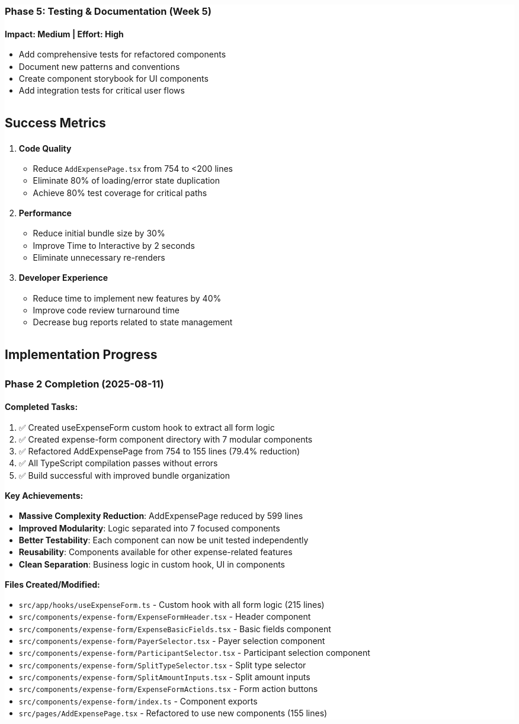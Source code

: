 ### Phase 5: Testing & Documentation (Week 5)
**Impact: Medium | Effort: High**

- Add comprehensive tests for refactored components
- Document new patterns and conventions
- Create component storybook for UI components
- Add integration tests for critical user flows

## Success Metrics

1. **Code Quality**
   - Reduce `AddExpensePage.tsx` from 754 to <200 lines
   - Eliminate 80% of loading/error state duplication
   - Achieve 80% test coverage for critical paths

2. **Performance**
   - Reduce initial bundle size by 30%
   - Improve Time to Interactive by 2 seconds
   - Eliminate unnecessary re-renders

3. **Developer Experience**
   - Reduce time to implement new features by 40%
   - Improve code review turnaround time
   - Decrease bug reports related to state management

## Implementation Progress

### Phase 2 Completion (2025-08-11)

**Completed Tasks:**
1. ✅ Created useExpenseForm custom hook to extract all form logic
2. ✅ Created expense-form component directory with 7 modular components
3. ✅ Refactored AddExpensePage from 754 to 155 lines (79.4% reduction)
4. ✅ All TypeScript compilation passes without errors
5. ✅ Build successful with improved bundle organization

**Key Achievements:**
- **Massive Complexity Reduction**: AddExpensePage reduced by 599 lines
- **Improved Modularity**: Logic separated into 7 focused components
- **Better Testability**: Each component can now be unit tested independently
- **Reusability**: Components available for other expense-related features
- **Clean Separation**: Business logic in custom hook, UI in components

**Files Created/Modified:**
- `src/app/hooks/useExpenseForm.ts` - Custom hook with all form logic (215 lines)
- `src/components/expense-form/ExpenseFormHeader.tsx` - Header component
- `src/components/expense-form/ExpenseBasicFields.tsx` - Basic fields component
- `src/components/expense-form/PayerSelector.tsx` - Payer selection component
- `src/components/expense-form/ParticipantSelector.tsx` - Participant selection component
- `src/components/expense-form/SplitTypeSelector.tsx` - Split type selector
- `src/components/expense-form/SplitAmountInputs.tsx` - Split amount inputs
- `src/components/expense-form/ExpenseFormActions.tsx` - Form action buttons
- `src/components/expense-form/index.ts` - Component exports
- `src/pages/AddExpensePage.tsx` - Refactored to use new components (155 lines)
